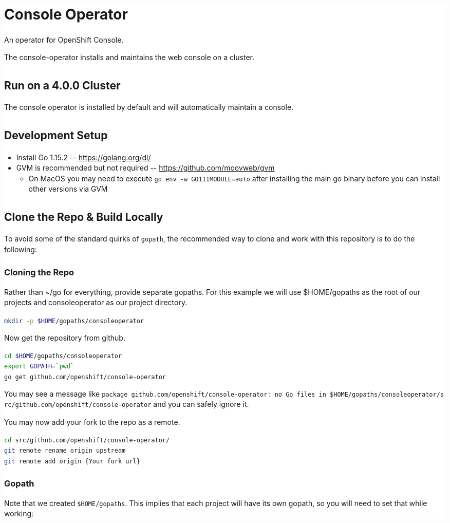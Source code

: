# Console Operator

An operator for OpenShift Console.

The console-operator installs and maintains the web console on a cluster.

## Run on a 4.0.0 Cluster

The console operator is installed by default and will automatically maintain a console.  

## Development Setup

* Install Go 1.15.2 -- https://golang.org/dl/
* GVM is recommended but not required -- https://github.com/moovweb/gvm
  * On MacOS you may need to execute `go env -w GO111MODULE=auto` after installing the main go binary before you can install other versions via GVM

## Clone the Repo & Build Locally

To avoid some of the standard quirks of `gopath`, the recommended way to clone and 
work with this repository is to do the following:

### Cloning the Repo

Rather than ~/go for everything, provide separate gopaths. For this example we will
use $HOME/gopaths as the root of our projects and consoleoperator as our project directory.


```bash 
mkdir -p $HOME/gopaths/consoleoperator
``` 

Now get the repository from github.

```bash 
cd $HOME/gopaths/consoleoperator
export GOPATH=`pwd`
go get github.com/openshift/console-operator
```

You may see a message like `package github.com/openshift/console-operator: no Go files in $HOME/gopaths/consoleoperator/src/github.com/openshift/console-operator`
and you can safely ignore it.

You may now add your fork to the repo as a remote.
```bash
cd src/github.com/openshift/console-operator/
git remote rename origin upstream
git remote add origin {Your fork url}
```

### Gopath

Note that we created `$HOME/gopaths`.  This implies that each project will have
its own gopath, so you will need to set that while working:
